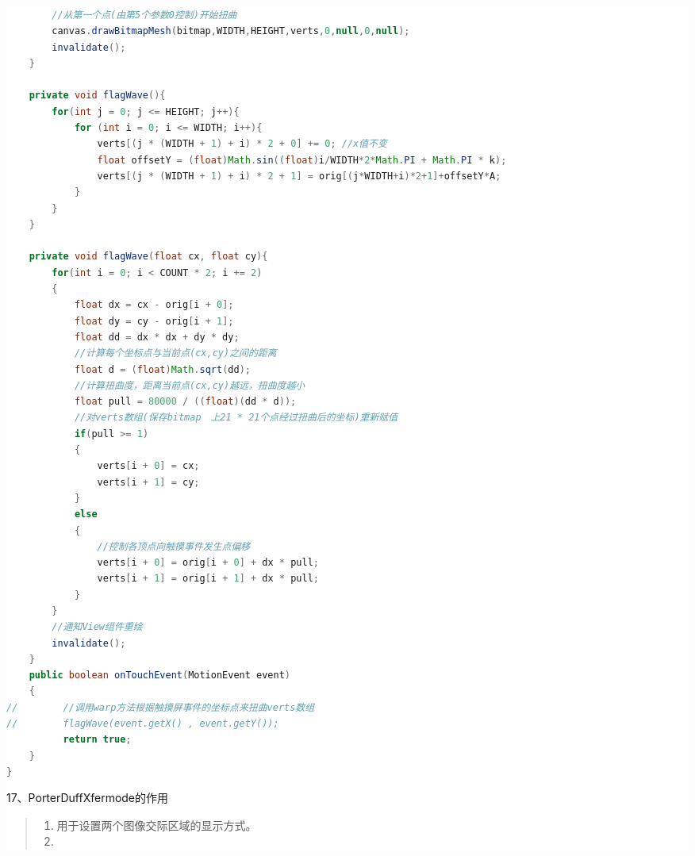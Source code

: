 ```java
        //从第一个点(由第5个参数0控制)开始扭曲
        canvas.drawBitmapMesh(bitmap,WIDTH,HEIGHT,verts,0,null,0,null);
        invalidate();
    }

    private void flagWave(){
        for(int j = 0; j <= HEIGHT; j++){
            for (int i = 0; i <= WIDTH; i++){
                verts[(j * (WIDTH + 1) + i) * 2 + 0] += 0; //x值不变
                float offsetY = (float)Math.sin((float)i/WIDTH*2*Math.PI + Math.PI * k);
                verts[(j * (WIDTH + 1) + i) * 2 + 1] = orig[(j*WIDTH+i)*2+1]+offsetY*A;
            }
        }
    }

    private void flagWave(float cx, float cy){
        for(int i = 0; i < COUNT * 2; i += 2)
        {
            float dx = cx - orig[i + 0];
            float dy = cy - orig[i + 1];
            float dd = dx * dx + dy * dy;
            //计算每个坐标点与当前点(cx,cy)之间的距离
            float d = (float)Math.sqrt(dd);
            //计算扭曲度，距离当前点(cx,cy)越远，扭曲度越小
            float pull = 80000 / ((float)(dd * d));
            //对verts数组(保存bitmap　上21 * 21个点经过扭曲后的坐标)重新赋值
            if(pull >= 1)
            {
                verts[i + 0] = cx;
                verts[i + 1] = cy;
            }
            else
            {
                //控制各顶点向触摸事件发生点偏移
                verts[i + 0] = orig[i + 0] + dx * pull;
                verts[i + 1] = orig[i + 1] + dx * pull;
            }
        }
        //通知View组件重绘
        invalidate();
    }
    public boolean onTouchEvent(MotionEvent event)
    {
//        //调用warp方法根据触摸屏事件的坐标点来扭曲verts数组
//        flagWave(event.getX() , event.getY());
          return true;
    }
}
```

17、PorterDuffXfermode的作用
>1. 用于设置两个图像交际区域的显示方式。
>2.
